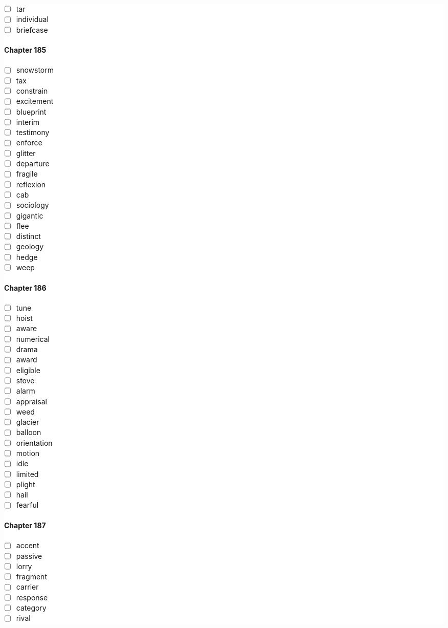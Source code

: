 - [ ] tar
- [ ] individual
- [ ] briefcase

#### Chapter 185

- [ ] snowstorm
- [ ] tax
- [ ] constrain
- [ ] excitement
- [ ] blueprint
- [ ] interim
- [ ] testimony
- [ ] enforce
- [ ] glitter
- [ ] departure
- [ ] fragile
- [ ] reflexion
- [ ] cab
- [ ] sociology
- [ ] gigantic
- [ ] flee
- [ ] distinct
- [ ] geology
- [ ] hedge
- [ ] weep

#### Chapter 186

- [ ] tune
- [ ] hoist
- [ ] aware
- [ ] numerical
- [ ] drama
- [ ] award
- [ ] eligible
- [ ] stove
- [ ] alarm
- [ ] appraisal
- [ ] weed
- [ ] glacier
- [ ] balloon
- [ ] orientation
- [ ] motion
- [ ] idle
- [ ] limited
- [ ] plight
- [ ] hail
- [ ] fearful

#### Chapter 187

- [ ] accent
- [ ] passive
- [ ] lorry
- [ ] fragment
- [ ] carrier
- [ ] response
- [ ] category
- [ ] rival
